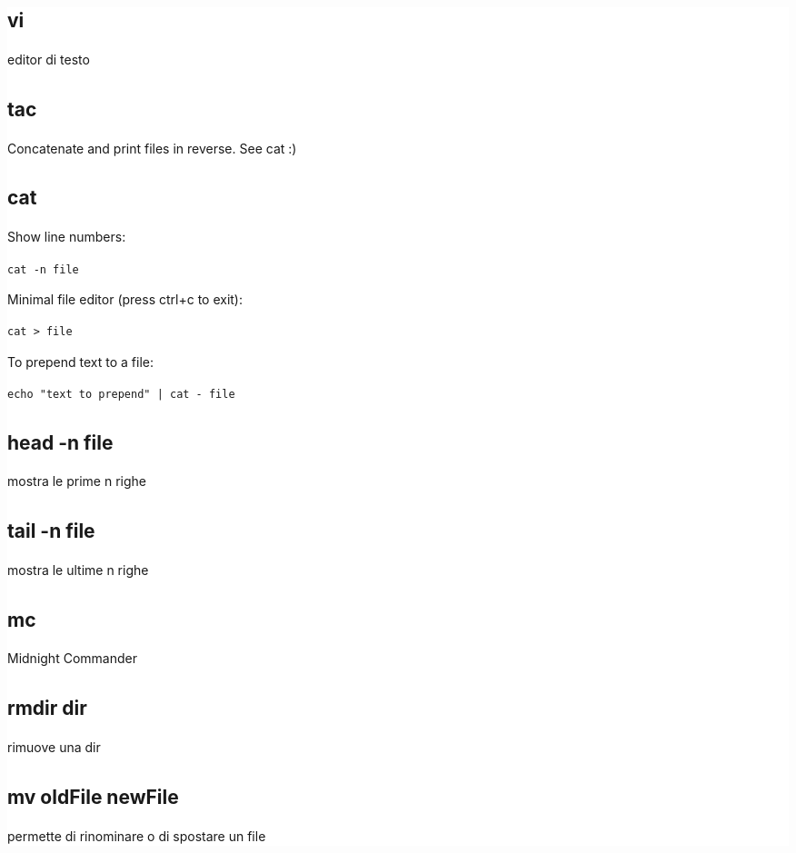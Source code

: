 


## vi

editor di testo




## tac ##

Concatenate and print files in reverse. See cat :)

## cat ##

Show line numbers:

    cat -n file

Minimal file editor (press ctrl+c to exit):

    cat > file

To prepend text to a file:

    echo "text to prepend" | cat - file

## head -n file ##

mostra le prime n righe
## tail -n file

mostra le ultime n righe




## mc

Midnight Commander




## rmdir dir

rimuove una dir




## mv oldFile newFile

permette di rinominare o di spostare un file



